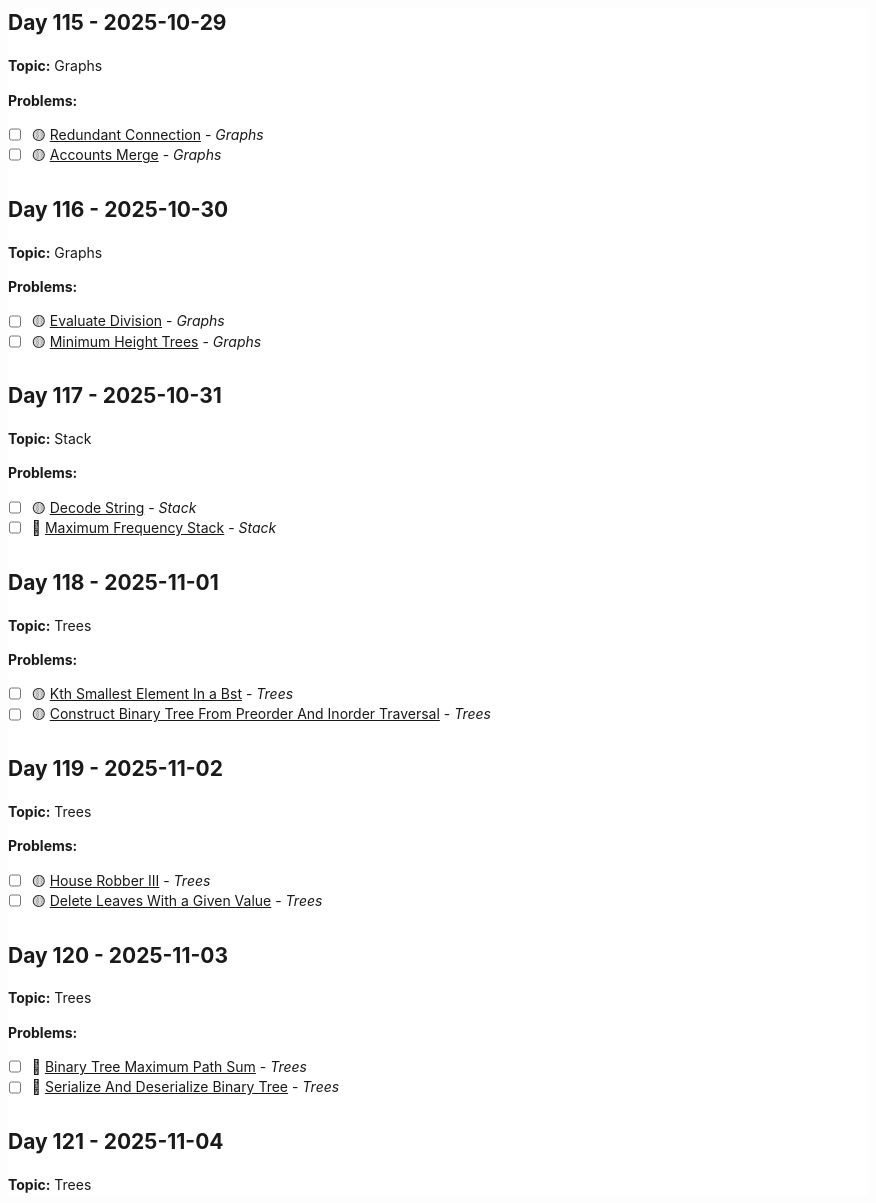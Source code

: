 ## Day 115 - 2025-10-29
**Topic:** Graphs

**Problems:**
- [ ] 🟡 [Redundant Connection](https://leetcode.com/problems/redundant-connection/) - *Graphs*
- [ ] 🟡 [Accounts Merge](https://leetcode.com/problems/accounts-merge/) - *Graphs*

## Day 116 - 2025-10-30
**Topic:** Graphs

**Problems:**
- [ ] 🟡 [Evaluate Division](https://leetcode.com/problems/evaluate-division/) - *Graphs*
- [ ] 🟡 [Minimum Height Trees](https://leetcode.com/problems/minimum-height-trees) - *Graphs*

## Day 117 - 2025-10-31
**Topic:** Stack

**Problems:**
- [ ] 🟡 [Decode String](https://leetcode.com/problems/decode-string/) - *Stack*
- [ ] 🔴 [Maximum Frequency Stack](https://leetcode.com/problems/maximum-frequency-stack/) - *Stack*

## Day 118 - 2025-11-01
**Topic:** Trees

**Problems:**
- [ ] 🟡 [Kth Smallest Element In a Bst](https://leetcode.com/problems/kth-smallest-element-in-a-bst/) - *Trees*
- [ ] 🟡 [Construct Binary Tree From Preorder And Inorder Traversal](https://leetcode.com/problems/construct-binary-tree-from-preorder-and-inorder-traversal/) - *Trees*

## Day 119 - 2025-11-02
**Topic:** Trees

**Problems:**
- [ ] 🟡 [House Robber III](https://leetcode.com/problems/house-robber-iii/) - *Trees*
- [ ] 🟡 [Delete Leaves With a Given Value](https://leetcode.com/problems/delete-leaves-with-a-given-value) - *Trees*

## Day 120 - 2025-11-03
**Topic:** Trees

**Problems:**
- [ ] 🔴 [Binary Tree Maximum Path Sum](https://leetcode.com/problems/binary-tree-maximum-path-sum/) - *Trees*
- [ ] 🔴 [Serialize And Deserialize Binary Tree](https://leetcode.com/problems/serialize-and-deserialize-binary-tree/) - *Trees*

## Day 121 - 2025-11-04
**Topic:** Trees
